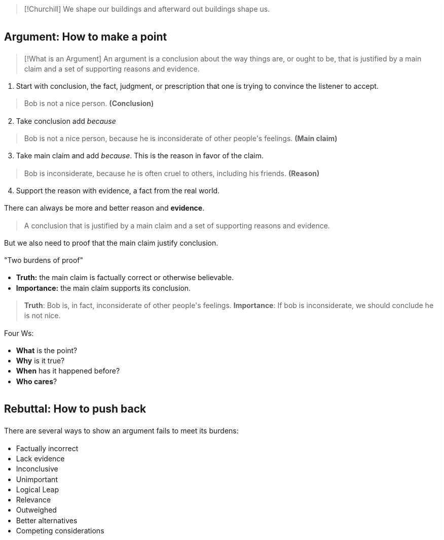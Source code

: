 > [!Churchill]
> We shape our buildings and afterward out buildings shape us.

## Argument: How to make a point

> [!What is an Argument]
> An argument is a conclusion about the way things are, or ought to be, that is justified by a main claim and a set of supporting reasons and evidence.

1. Start with conclusion, the fact, judgment, or prescription that one is trying to convince the listener to accept.

> Bob is not a nice person. **(Conclusion)**

2. Take conclusion add *because* 

> Bob is not a nice person, because he is inconsiderate of other people's feelings. **(Main claim)**

3. Take main claim and add *because*. This is the reason in favor of the claim.

> Bob is inconsiderate, because he is often cruel to others, including his friends. **(Reason)**

4. Support the reason with evidence, a fact from the real world.

There can always be more and better reason and **evidence**.

> A conclusion that is justified by a main claim and a set of supporting reasons and evidence.

But we also need to proof that the main claim justify conclusion.

"Two burdens of proof"
- **Truth:** the main claim is factually correct or otherwise believable.
- **Importance:** the main claim supports its conclusion.

> **Truth**: Bob is, in fact, inconsiderate of other people's feelings.
> **Importance**: If bob is inconsiderate, we should conclude he is not nice.

Four Ws:
- **What** is the point?
- **Why** is it true?
- **When** has it happened before?
- **Who cares**?

## Rebuttal: How to push back
There are several ways to show an argument fails to meet its burdens:
- Factually incorrect
- Lack evidence
- Inconclusive
- Unimportant
- Logical Leap
- Relevance
- Outweighed 
- Better alternatives
- Competing considerations
